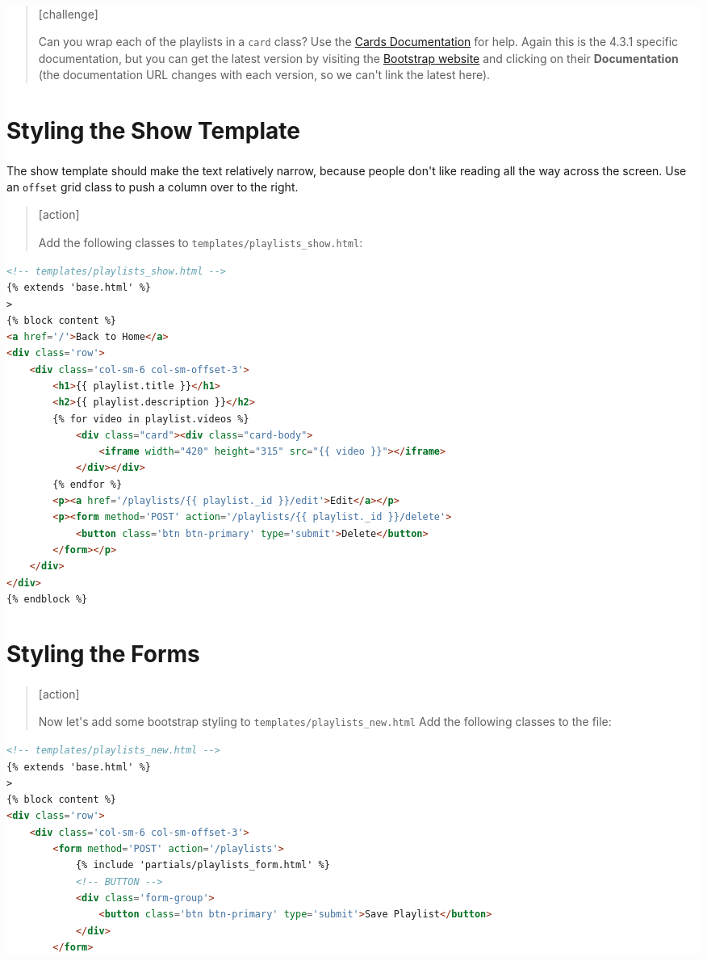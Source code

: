 

> [challenge]
>
> Can you wrap each of the playlists in a `card` class? Use the [Cards Documentation](https://getbootstrap.com/docs/4.3/components/card/) for help. Again this  is the 4.3.1 specific documentation, but you can get the latest version by visiting  the [Bootstrap website](https://getbootstrap.com) and clicking  on their **Documentation** (the documentation URL changes with each version, so we can't link the latest here).

# Styling the Show Template

The show template should make the text relatively narrow, because people don't like reading all the way across the screen. Use an `offset` grid class to push a column over to the right.

> [action]
>
> Add the following classes to `templates/playlists_show.html`:
>
```html
<!-- templates/playlists_show.html -->
{% extends 'base.html' %}
>
{% block content %}
<a href='/'>Back to Home</a>
<div class='row'>
    <div class='col-sm-6 col-sm-offset-3'>
        <h1>{{ playlist.title }}</h1>
        <h2>{{ playlist.description }}</h2>
        {% for video in playlist.videos %}
            <div class="card"><div class="card-body">
                <iframe width="420" height="315" src="{{ video }}"></iframe>
            </div></div>
        {% endfor %}
        <p><a href='/playlists/{{ playlist._id }}/edit'>Edit</a></p>
        <p><form method='POST' action='/playlists/{{ playlist._id }}/delete'>
            <button class='btn btn-primary' type='submit'>Delete</button>
        </form></p>
    </div>
</div>
{% endblock %}
```

# Styling the Forms

> [action]
>
> Now let's add some bootstrap styling to `templates/playlists_new.html` Add the following classes to the file:
>
```html
<!-- templates/playlists_new.html -->
{% extends 'base.html' %}
>
{% block content %}
<div class='row'>
    <div class='col-sm-6 col-sm-offset-3'>
        <form method='POST' action='/playlists'>
            {% include 'partials/playlists_form.html' %}
            <!-- BUTTON -->
            <div class='form-group'>
                <button class='btn btn-primary' type='submit'>Save Playlist</button>
            </div>
        </form>
```